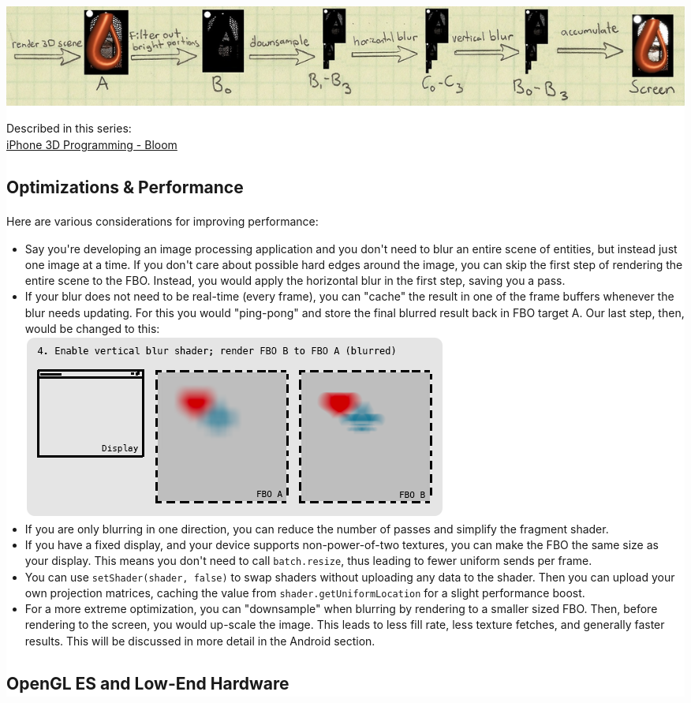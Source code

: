 ![Bloom](images/XCNec.jpg)

Described in this series:  
[iPhone 3D Programming - Bloom](http://ofps.oreilly.com/titles/9780596804824/chadvanced.html)

## Optimizations & Performance

Here are various considerations for improving performance:

- Say you're developing an image processing application and you don't need to blur an entire scene of entities, but instead just one image at a time. If you don't care about possible hard edges around the image, you can skip the first step of rendering the entire scene to the FBO. Instead, you would apply the horizontal blur in the first step, saving you a pass.
- If your blur does not need to be real-time (every frame), you can "cache" the result in one of the frame buffers whenever the blur needs updating. For this you would "ping-pong" and store the final blurred result back in FBO target A. Our last step, then, would be changed to this:  
![NewStep4](images/jC6xn.png)
- If you are only blurring in one direction, you can reduce the number of passes and simplify the fragment shader.
- If you have a fixed display, and your device supports non-power-of-two textures, you can make the FBO the same size as your display. This means you don't need to call `batch.resize`, thus leading to fewer uniform sends per frame.
- You can use `setShader(shader, false)` to swap shaders without uploading any data to the shader. Then you can upload your own projection matrices, caching the value from `shader.getUniformLocation` for a slight performance boost.
- For a more extreme optimization, you can "downsample" when blurring by rendering to a smaller sized FBO. Then, before rendering to the screen, you would up-scale the image. This leads to less fill rate, less texture fetches, and generally faster results. This will be discussed in more detail in the Android section.

## OpenGL ES and Low-End Hardware
